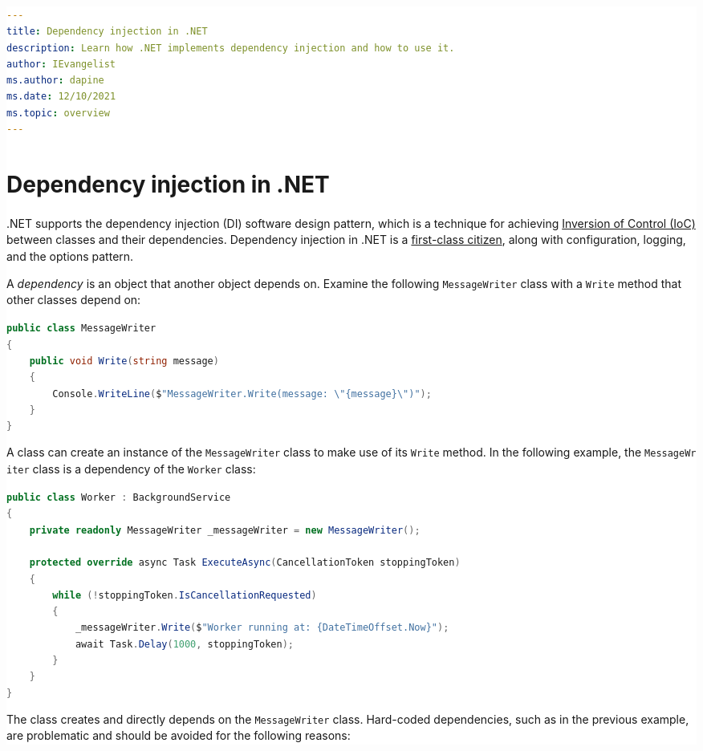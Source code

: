 ```yaml
---
title: Dependency injection in .NET
description: Learn how .NET implements dependency injection and how to use it.
author: IEvangelist
ms.author: dapine
ms.date: 12/10/2021
ms.topic: overview
---
```


# Dependency injection in .NET

.NET supports the dependency injection (DI) software design pattern, which is a technique for achieving [Inversion of Control (IoC)](../../architecture/modern-web-apps-azure/architectural-principles.md#dependency-inversion) between classes and their dependencies. Dependency injection in .NET is a [first-class citizen](https://en.wikipedia.org/wiki/First-class_citizen), along with configuration, logging, and the options pattern.

A *dependency* is an object that another object depends on. Examine the following `MessageWriter` class with a `Write` method that other classes depend on:

```csharp
public class MessageWriter
{
    public void Write(string message)
    {
        Console.WriteLine($"MessageWriter.Write(message: \"{message}\")");
    }
}
```

A class can create an instance of the `MessageWriter` class to make use of its `Write` method. In the following example, the `MessageWriter` class is a dependency of the `Worker` class:

```csharp
public class Worker : BackgroundService
{
    private readonly MessageWriter _messageWriter = new MessageWriter();

    protected override async Task ExecuteAsync(CancellationToken stoppingToken)
    {
        while (!stoppingToken.IsCancellationRequested)
        {
            _messageWriter.Write($"Worker running at: {DateTimeOffset.Now}");
            await Task.Delay(1000, stoppingToken);
        }
    }
}
```

The class creates and directly depends on the `MessageWriter` class. Hard-coded dependencies, such as in the previous example, are problematic and should be avoided for the following reasons:
